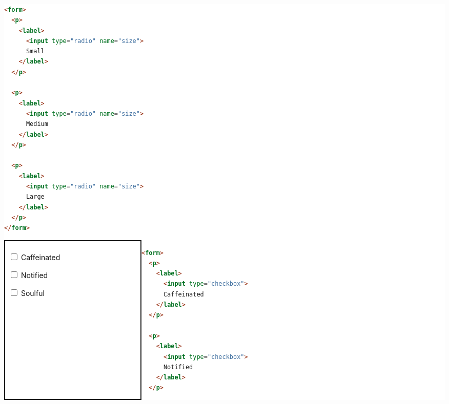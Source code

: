 ```html
<form>
  <p>
    <label>
      <input type="radio" name="size">
      Small
    </label>
  </p>
  
  <p>
    <label>
      <input type="radio" name="size">
      Medium
    </label>
  </p>

  <p>
    <label>
      <input type="radio" name="size">
      Large
    </label>
  </p>
</form>
```
</div>



<div style="display:flex">
<form style="width:250px;border: 2px solid;padding: 0.5em">
  <p>
    <label>
      <input type="checkbox" name="size" style="font-size:1em">
      Caffeinated
    </label>
  </p>
  
  <p>
    <label>
      <input type="checkbox" name="size" style="font-size:1em">
      Notified
    </label>
  </p>

  <p>
    <label>
      <input type="checkbox" name="size" style="font-size:1em">
      Soulful
    </label>
  </p>
</form>

```html
<form>
  <p>
    <label>
      <input type="checkbox">
      Caffeinated
    </label>
  </p>
  
  <p>
    <label>
      <input type="checkbox">
      Notified
    </label>
  </p>
```